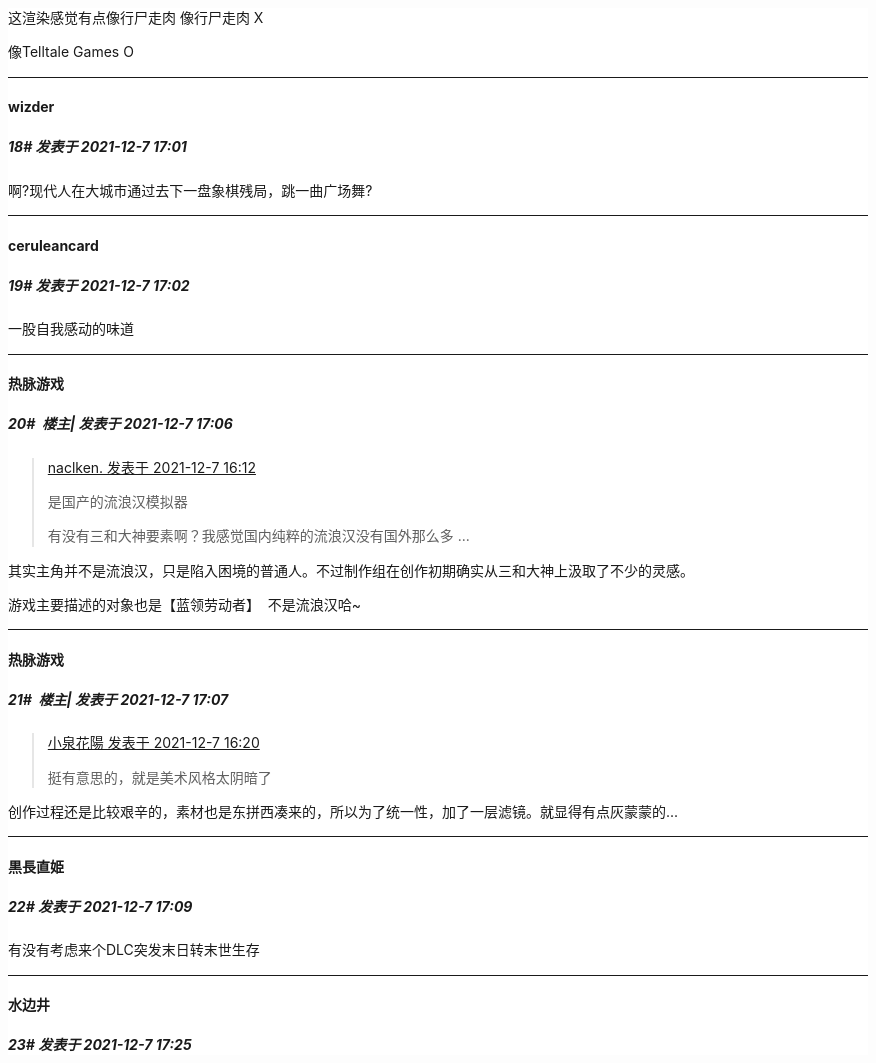 这渲染感觉有点像行尸走肉</blockquote>
像行尸走肉 X

像Telltale Games O

*****

####  wizder  
##### 18#       发表于 2021-12-7 17:01

啊?现代人在大城市通过去下一盘象棋残局，跳一曲广场舞?

*****

####  ceruleancard  
##### 19#       发表于 2021-12-7 17:02

一股自我感动的味道

*****

####  热脉游戏  
##### 20#         楼主| 发表于 2021-12-7 17:06

<blockquote><a href="httphttps://bbs.saraba1st.com/2b/forum.php?mod=redirect&amp;goto=findpost&amp;pid=53842225&amp;ptid=2041255" target="_blank">naclken. 发表于 2021-12-7 16:12</a>

是国产的流浪汉模拟器

有没有三和大神要素啊？我感觉国内纯粹的流浪汉没有国外那么多 ...</blockquote>
其实主角并不是流浪汉，只是陷入困境的普通人。不过制作组在创作初期确实从三和大神上汲取了不少的灵感。

游戏主要描述的对象也是【蓝领劳动者】  不是流浪汉哈~

*****

####  热脉游戏  
##### 21#         楼主| 发表于 2021-12-7 17:07

<blockquote><a href="httphttps://bbs.saraba1st.com/2b/forum.php?mod=redirect&amp;goto=findpost&amp;pid=53842345&amp;ptid=2041255" target="_blank">小泉花陽 发表于 2021-12-7 16:20</a>

挺有意思的，就是美术风格太阴暗了</blockquote>
创作过程还是比较艰辛的，素材也是东拼西凑来的，所以为了统一性，加了一层滤镜。就显得有点灰蒙蒙的...

*****

####  黒長直姫  
##### 22#       发表于 2021-12-7 17:09

有没有考虑来个DLC突发末日转末世生存

*****

####  水边井  
##### 23#       发表于 2021-12-7 17:25
